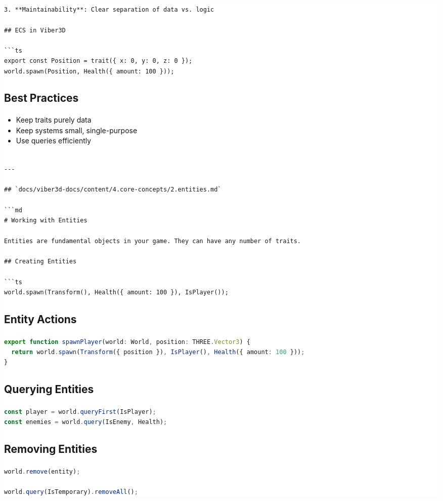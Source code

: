 ```
3. **Maintainability**: Clear separation of data vs. logic

## ECS in Viber3D

```ts
export const Position = trait({ x: 0, y: 0, z: 0 });
world.spawn(Position, Health({ amount: 100 }));
```

## Best Practices

- Keep traits purely data
- Keep systems small, single-purpose
- Use queries efficiently
```

---

## `docs/viber3d-docs/content/4.core-concepts/2.entities.md`

```md
# Working with Entities

Entities are fundamental objects in your game. They can have any number of traits.

## Creating Entities

```ts
world.spawn(Transform(), Health({ amount: 100 }), IsPlayer());
```

## Entity Actions

```ts
export function spawnPlayer(world: World, position: THREE.Vector3) {
  return world.spawn(Transform({ position }), IsPlayer(), Health({ amount: 100 }));
}
```

## Querying Entities

```ts
const player = world.queryFirst(IsPlayer);
const enemies = world.query(IsEnemy, Health);
```

## Removing Entities

```ts
world.remove(entity);

world.query(IsTemporary).removeAll();
```
